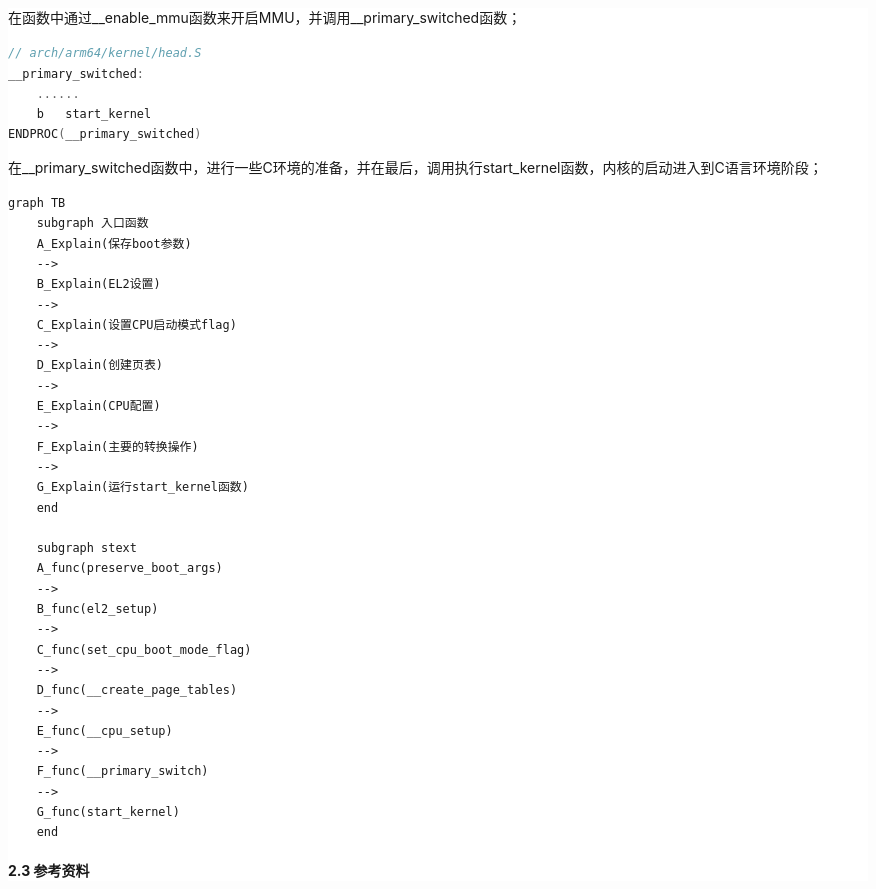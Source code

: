 
在函数中通过\_\_enable\_mmu函数来开启MMU，并调用\_\_primary_switched函数；


```c
// arch/arm64/kernel/head.S
__primary_switched:
	......
    b   start_kernel
ENDPROC(__primary_switched)
```


在__primary_switched函数中，进行一些C环境的准备，并在最后，调用执行start_kernel函数，内核的启动进入到C语言环境阶段；


```mermaid
graph TB
    subgraph 入口函数
    A_Explain(保存boot参数)
    -->
    B_Explain(EL2设置)
    -->
    C_Explain(设置CPU启动模式flag)
    -->
    D_Explain(创建页表)
    -->
    E_Explain(CPU配置)
    -->
    F_Explain(主要的转换操作)
    -->
    G_Explain(运行start_kernel函数)
    end
 
    subgraph stext
    A_func(preserve_boot_args)
    -->
    B_func(el2_setup)
    -->
    C_func(set_cpu_boot_mode_flag)
    -->
    D_func(__create_page_tables)
    -->
    E_func(__cpu_setup)
    -->
    F_func(__primary_switch)
    -->
    G_func(start_kernel)
    end
```




#### 2.3 参考资料

